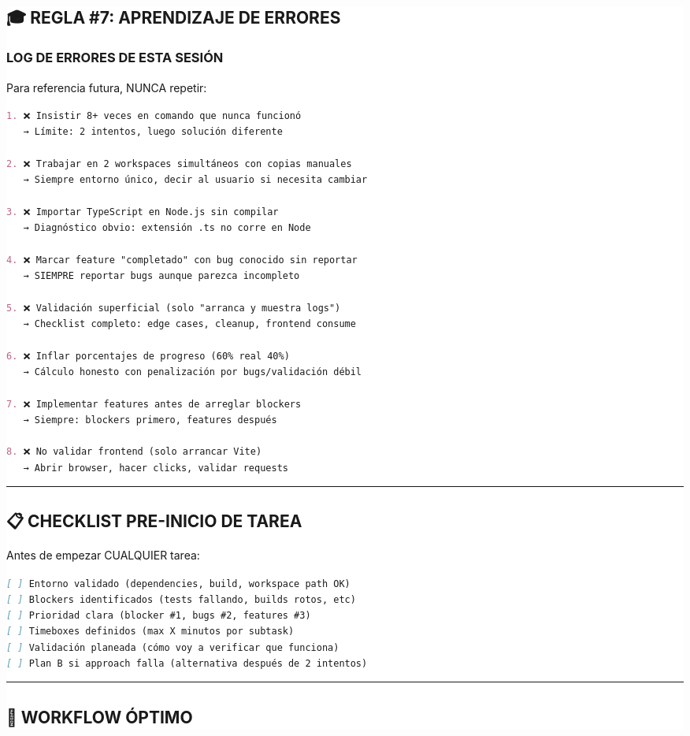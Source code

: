 
## 🎓 REGLA #7: APRENDIZAJE DE ERRORES

### **LOG DE ERRORES DE ESTA SESIÓN**

Para referencia futura, NUNCA repetir:

```markdown
1. ❌ Insistir 8+ veces en comando que nunca funcionó
   → Límite: 2 intentos, luego solución diferente

2. ❌ Trabajar en 2 workspaces simultáneos con copias manuales
   → Siempre entorno único, decir al usuario si necesita cambiar

3. ❌ Importar TypeScript en Node.js sin compilar
   → Diagnóstico obvio: extensión .ts no corre en Node

4. ❌ Marcar feature "completado" con bug conocido sin reportar
   → SIEMPRE reportar bugs aunque parezca incompleto

5. ❌ Validación superficial (solo "arranca y muestra logs")
   → Checklist completo: edge cases, cleanup, frontend consume

6. ❌ Inflar porcentajes de progreso (60% real 40%)
   → Cálculo honesto con penalización por bugs/validación débil

7. ❌ Implementar features antes de arreglar blockers
   → Siempre: blockers primero, features después

8. ❌ No validar frontend (solo arrancar Vite)
   → Abrir browser, hacer clicks, validar requests
```

---

## 📋 CHECKLIST PRE-INICIO DE TAREA

Antes de empezar CUALQUIER tarea:

```markdown
[ ] Entorno validado (dependencies, build, workspace path OK)
[ ] Blockers identificados (tests fallando, builds rotos, etc)
[ ] Prioridad clara (blocker #1, bugs #2, features #3)
[ ] Timeboxes definidos (max X minutos por subtask)
[ ] Validación planeada (cómo voy a verificar que funciona)
[ ] Plan B si approach falla (alternativa después de 2 intentos)
```

---

## 🚀 WORKFLOW ÓPTIMO
